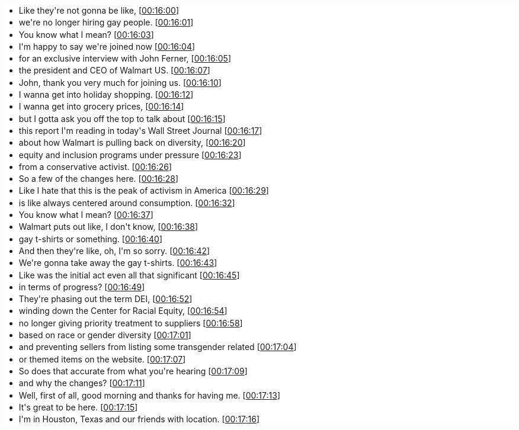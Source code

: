 *  Like they're not gonna be like, [[00:16:00](https://www.youtube.com/watch?v=3iTipfxJaYE&t=960.3s)]
*  we're no longer hiring gay people. [[00:16:01](https://www.youtube.com/watch?v=3iTipfxJaYE&t=961.42s)]
*  You know what I mean? [[00:16:03](https://www.youtube.com/watch?v=3iTipfxJaYE&t=963.54s)]
*  I'm happy to say we're joined now [[00:16:04](https://www.youtube.com/watch?v=3iTipfxJaYE&t=964.38s)]
*  for an exclusive interview with John Ferner, [[00:16:05](https://www.youtube.com/watch?v=3iTipfxJaYE&t=965.2199999999999s)]
*  the president and CEO of Walmart US. [[00:16:07](https://www.youtube.com/watch?v=3iTipfxJaYE&t=967.4599999999999s)]
*  John, thank you very much for joining us. [[00:16:10](https://www.youtube.com/watch?v=3iTipfxJaYE&t=970.66s)]
*  I wanna get into holiday shopping. [[00:16:12](https://www.youtube.com/watch?v=3iTipfxJaYE&t=972.62s)]
*  I wanna get into grocery prices, [[00:16:14](https://www.youtube.com/watch?v=3iTipfxJaYE&t=974.14s)]
*  but I gotta ask you off the top to talk about [[00:16:15](https://www.youtube.com/watch?v=3iTipfxJaYE&t=975.54s)]
*  this report I'm reading in today's Wall Street Journal [[00:16:17](https://www.youtube.com/watch?v=3iTipfxJaYE&t=977.78s)]
*  about how Walmart is pulling back on diversity, [[00:16:20](https://www.youtube.com/watch?v=3iTipfxJaYE&t=980.26s)]
*  equity and inclusion programs under pressure [[00:16:23](https://www.youtube.com/watch?v=3iTipfxJaYE&t=983.74s)]
*  from a conservative activist. [[00:16:26](https://www.youtube.com/watch?v=3iTipfxJaYE&t=986.8199999999999s)]
*  So a few of the changes here. [[00:16:28](https://www.youtube.com/watch?v=3iTipfxJaYE&t=988.1s)]
*  Like I hate that this is the peak of activism in America [[00:16:29](https://www.youtube.com/watch?v=3iTipfxJaYE&t=989.66s)]
*  is like always centered around consumption. [[00:16:32](https://www.youtube.com/watch?v=3iTipfxJaYE&t=992.6999999999999s)]
*  You know what I mean? [[00:16:37](https://www.youtube.com/watch?v=3iTipfxJaYE&t=997.78s)]
*  Walmart puts out like, I don't know, [[00:16:38](https://www.youtube.com/watch?v=3iTipfxJaYE&t=998.78s)]
*  gay t-shirts or something. [[00:16:40](https://www.youtube.com/watch?v=3iTipfxJaYE&t=1000.78s)]
*  And then they're like, oh, I'm so sorry. [[00:16:42](https://www.youtube.com/watch?v=3iTipfxJaYE&t=1002.38s)]
*  We're gonna take away the gay t-shirts. [[00:16:43](https://www.youtube.com/watch?v=3iTipfxJaYE&t=1003.9s)]
*  Like was the initial act even all that significant [[00:16:45](https://www.youtube.com/watch?v=3iTipfxJaYE&t=1005.86s)]
*  in terms of progress? [[00:16:49](https://www.youtube.com/watch?v=3iTipfxJaYE&t=1009.98s)]
*  They're phasing out the term DEI, [[00:16:52](https://www.youtube.com/watch?v=3iTipfxJaYE&t=1012.02s)]
*  winding down the Center for Racial Equity, [[00:16:54](https://www.youtube.com/watch?v=3iTipfxJaYE&t=1014.86s)]
*  no longer giving priority treatment to suppliers [[00:16:58](https://www.youtube.com/watch?v=3iTipfxJaYE&t=1018.18s)]
*  based on race or gender diversity [[00:17:01](https://www.youtube.com/watch?v=3iTipfxJaYE&t=1021.42s)]
*  and preventing sellers from listing some transgender related [[00:17:04](https://www.youtube.com/watch?v=3iTipfxJaYE&t=1024.3s)]
*  or themed items on the website. [[00:17:07](https://www.youtube.com/watch?v=3iTipfxJaYE&t=1027.94s)]
*  So does that accurate from what you're hearing [[00:17:09](https://www.youtube.com/watch?v=3iTipfxJaYE&t=1029.7s)]
*  and why the changes? [[00:17:11](https://www.youtube.com/watch?v=3iTipfxJaYE&t=1031.58s)]
*  Well, first of all, good morning and thanks for having me. [[00:17:13](https://www.youtube.com/watch?v=3iTipfxJaYE&t=1033.18s)]
*  It's great to be here. [[00:17:15](https://www.youtube.com/watch?v=3iTipfxJaYE&t=1035.22s)]
*  I'm in Houston, Texas and our friends with location. [[00:17:16](https://www.youtube.com/watch?v=3iTipfxJaYE&t=1036.0600000000002s)]